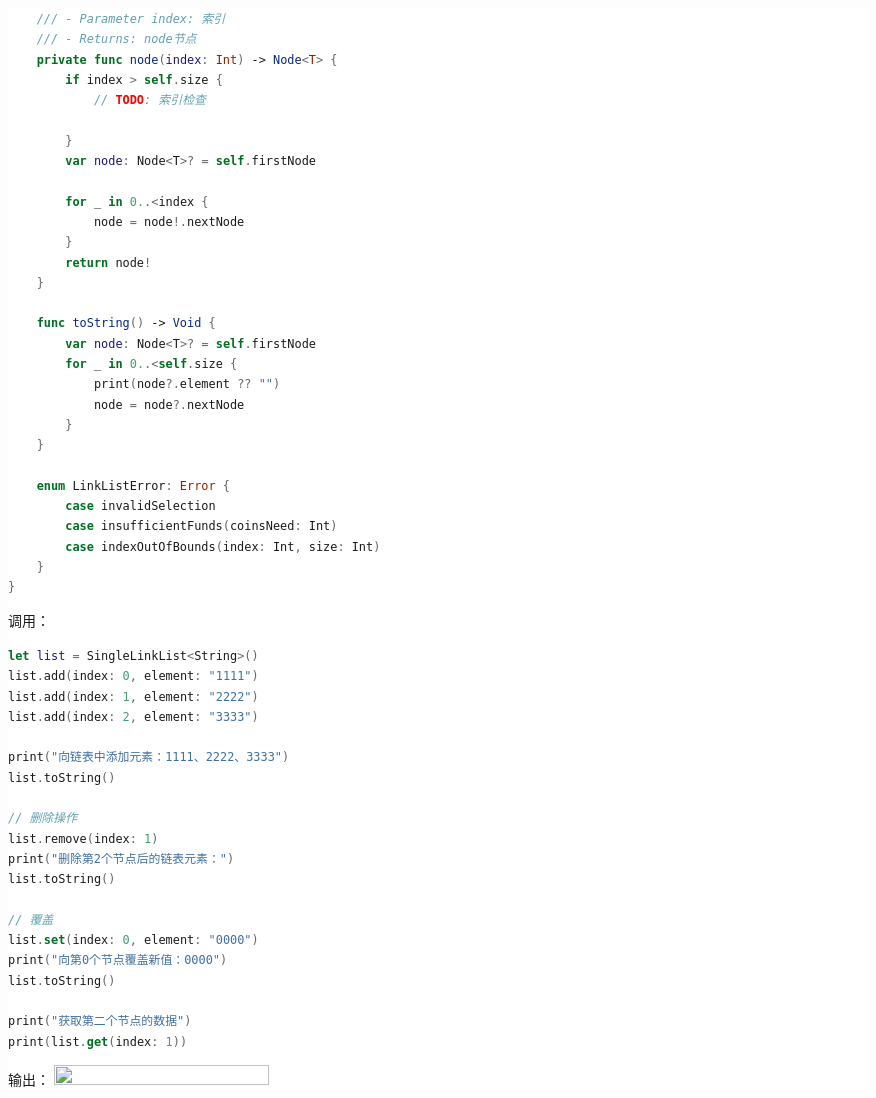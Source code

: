 ```swift
    /// - Parameter index: 索引
    /// - Returns: node节点
    private func node(index: Int) -> Node<T> {
        if index > self.size {
            // TODO: 索引检查
            
        }
        var node: Node<T>? = self.firstNode
        
        for _ in 0..<index {
            node = node!.nextNode
        }
        return node!
    }
    
    func toString() -> Void {
        var node: Node<T>? = self.firstNode
        for _ in 0..<self.size {
            print(node?.element ?? "")
            node = node?.nextNode
        }
    }
    
    enum LinkListError: Error {
        case invalidSelection
        case insufficientFunds(coinsNeed: Int)
        case indexOutOfBounds(index: Int, size: Int)
    }
}
```
调用：
```swift
let list = SingleLinkList<String>()
list.add(index: 0, element: "1111")
list.add(index: 1, element: "2222")
list.add(index: 2, element: "3333")

print("向链表中添加元素：1111、2222、3333")
list.toString()

// 删除操作
list.remove(index: 1)
print("删除第2个节点后的链表元素：")
list.toString()

// 覆盖
list.set(index: 0, element: "0000")
print("向第0个节点覆盖新值：0000")
list.toString()

print("获取第二个节点的数据")
print(list.get(index: 1))

```
输出：
<img width="50%" height="50%" src="https://images.cnblogs.com/cnblogs_com/plusone/1527513/o_200302140423WX20200302-220402@2x.png" referrerpolicy="no-referrer">
